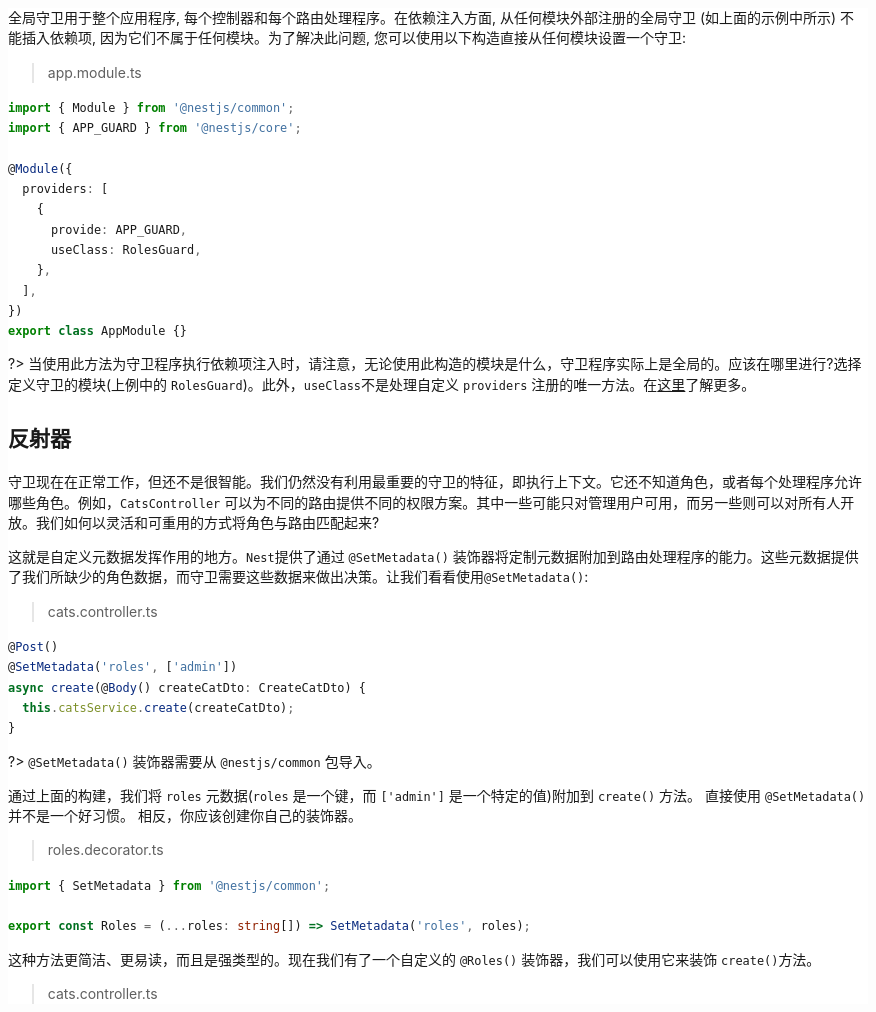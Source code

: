 全局守卫用于整个应用程序, 每个控制器和每个路由处理程序。在依赖注入方面, 从任何模块外部注册的全局守卫 (如上面的示例中所示) 不能插入依赖项, 因为它们不属于任何模块。为了解决此问题, 您可以使用以下构造直接从任何模块设置一个守卫:

> app.module.ts

```typescript
import { Module } from '@nestjs/common';
import { APP_GUARD } from '@nestjs/core';

@Module({
  providers: [
    {
      provide: APP_GUARD,
      useClass: RolesGuard,
    },
  ],
})
export class AppModule {}
```

?> 当使用此方法为守卫程序执行依赖项注入时，请注意，无论使用此构造的模块是什么，守卫程序实际上是全局的。应该在哪里进行?选择定义守卫的模块(上例中的 `RolesGuard`)。此外，`useClass`不是处理自定义 `providers` 注册的唯一方法。在[这里](/7/fundamentals?id=自定义providercustomer-provider)了解更多。

## 反射器

守卫现在在正常工作，但还不是很智能。我们仍然没有利用最重要的守卫的特征，即执行上下文。它还不知道角色，或者每个处理程序允许哪些角色。例如，`CatsController` 可以为不同的路由提供不同的权限方案。其中一些可能只对管理用户可用，而另一些则可以对所有人开放。我们如何以灵活和可重用的方式将角色与路由匹配起来?

这就是自定义元数据发挥作用的地方。`Nest`提供了通过 `@SetMetadata()` 装饰器将定制元数据附加到路由处理程序的能力。这些元数据提供了我们所缺少的角色数据，而守卫需要这些数据来做出决策。让我们看看使用`@SetMetadata()`:

> cats.controller.ts

```typescript
@Post()
@SetMetadata('roles', ['admin'])
async create(@Body() createCatDto: CreateCatDto) {
  this.catsService.create(createCatDto);
}
```

?> `@SetMetadata()` 装饰器需要从 `@nestjs/common` 包导入。

通过上面的构建，我们将 `roles` 元数据(`roles` 是一个键，而 `['admin']` 是一个特定的值)附加到 `create()` 方法。 直接使用 `@SetMetadata()` 并不是一个好习惯。 相反，你应该创建你自己的装饰器。

> roles.decorator.ts

```typescript
import { SetMetadata } from '@nestjs/common';

export const Roles = (...roles: string[]) => SetMetadata('roles', roles);
```

这种方法更简洁、更易读，而且是强类型的。现在我们有了一个自定义的 `@Roles()` 装饰器，我们可以使用它来装饰 `create()`方法。

> cats.controller.ts
